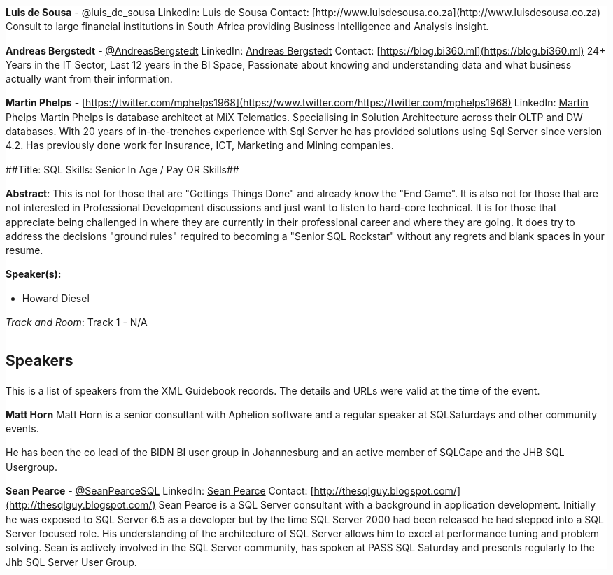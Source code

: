 **Luis de Sousa**  - [@luis_de_sousa](https://www.twitter.com/@luis_de_sousa)
LinkedIn: [Luis de Sousa](http://za.linkedin.com/in/luisdza)
Contact: [http://www.luisdesousa.co.za](http://www.luisdesousa.co.za)
Consult to large financial institutions in South Africa providing Business Intelligence and Analysis insight.
 
**Andreas Bergstedt**  - [@AndreasBergstedt](https://www.twitter.com/@AndreasBergstedt)
LinkedIn: [Andreas Bergstedt](http://za.linkedin.com/pub/andreas-bergstedt/10/119/274/)
Contact: [https://blog.bi360.ml](https://blog.bi360.ml)
24+ Years in the IT Sector, Last 12 years in the BI Space, Passionate about knowing and understanding data and what business actually want from their information.
 
**Martin Phelps**  - [https://twitter.com/mphelps1968](https://www.twitter.com/https://twitter.com/mphelps1968)
LinkedIn: [Martin Phelps](http://www.linkedin.com/in/phelpsm)
Martin Phelps is database architect at MiX Telematics. Specialising in Solution Architecture across their OLTP and DW databases. With 20 years of in-the-trenches experience with Sql Server he has provided solutions using Sql Server since version 4.2. Has previously done work for Insurance, ICT, Marketing and Mining companies.


 
 
 
 
##Title: SQL Skills: Senior In Age / Pay OR Skills##
 
**Abstract**:
This is not for those that are "Gettings Things Done" and already know the "End Game". It is also not for those that are not interested in Professional Development discussions and just want to listen to hard-core technical.
It is for those that appreciate being challenged in where they are currently in their professional career and where they are going.
It does try to address the decisions "ground rules" required to becoming a "Senior SQL Rockstar" without any regrets and blank spaces in your resume.
 
**Speaker(s):**
- Howard Diesel
 
*Track and Room*: Track 1 - N/A
 
 
 
 
## <a name="#speakers"></a>Speakers
This is a list of speakers from the XML Guidebook records. The details and URLs were valid at the time of the event.
 
 
**Matt Horn** 
Matt Horn is a senior consultant with Aphelion software and a regular speaker at SQLSaturdays and other community events.

He has been  the co lead of the BIDN BI user group in Johannesburg
and an active member of  SQLCape and the JHB SQL Usergroup.

 
**Sean Pearce**  - [@SeanPearceSQL](https://www.twitter.com/@SeanPearceSQL)
LinkedIn: [Sean Pearce](https://za.linkedin.com/pub/sean-pearce/2/9b5/914)
Contact: [http://thesqlguy.blogspot.com/](http://thesqlguy.blogspot.com/)
Sean Pearce is a SQL Server consultant with a background in application development. Initially he was exposed to SQL Server 6.5 as a developer but by the time SQL Server 2000 had been released he had stepped into a SQL Server focused role. His understanding of the architecture of SQL Server allows him to excel at performance tuning and problem solving. Sean is actively involved in the SQL Server community, has spoken at PASS SQL Saturday and presents regularly to the Jhb SQL Server User Group.
 